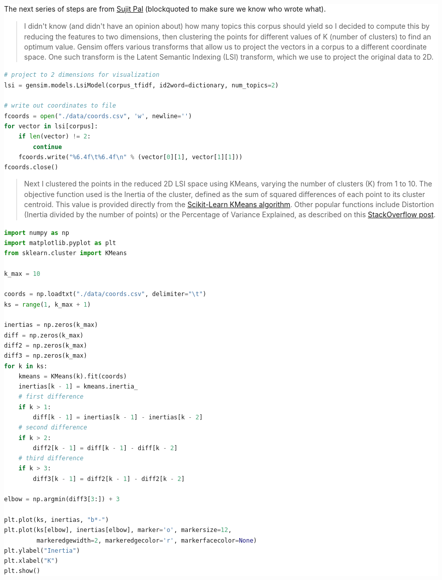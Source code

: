 
The next series of steps are from [Sujit Pal](http://sujitpal.blogspot.com/2014/08/topic-modeling-with-gensim-over-past.html) (blockquoted to make sure we know who wrote what).

> I didn't know (and didn't have an opinion about) how many topics this corpus should yield so I decided to compute this by reducing the features to two dimensions, then clustering the points for different values of K (number of clusters) to find an optimum value. Gensim offers various transforms that allow us to project the vectors in a corpus to a different coordinate space. One such transform is the Latent Semantic Indexing (LSI) transform, which we use to project the original data to 2D.


```python
# project to 2 dimensions for visualization
lsi = gensim.models.LsiModel(corpus_tfidf, id2word=dictionary, num_topics=2)

# write out coordinates to file
fcoords = open("./data/coords.csv", 'w', newline='')
for vector in lsi[corpus]:
    if len(vector) != 2:
        continue
    fcoords.write("%6.4f\t%6.4f\n" % (vector[0][1], vector[1][1]))
fcoords.close()
```

> Next I clustered the points in the reduced 2D LSI space using KMeans, varying the number of clusters (K) from 1 to 10. The objective function used is the Inertia of the cluster, defined as the sum of squared differences of each point to its cluster centroid. This value is provided directly from the [Scikit-Learn KMeans algorithm][skk]. Other popular functions include Distortion (Inertia divided by the number of points) or the Percentage of Variance Explained, as described on this [StackOverflow post][so].

[skk]: http://scikit-learn.org/stable/modules/generated/sklearn.cluster.KMeans.html
[so]: http://stackoverflow.com/questions/6645895/calculating-the-percentage-of-variance-measure-for-k-means


```python
import numpy as np
import matplotlib.pyplot as plt
from sklearn.cluster import KMeans

k_max = 10

coords = np.loadtxt("./data/coords.csv", delimiter="\t")
ks = range(1, k_max + 1)

inertias = np.zeros(k_max)
diff = np.zeros(k_max)
diff2 = np.zeros(k_max)
diff3 = np.zeros(k_max)
for k in ks:
    kmeans = KMeans(k).fit(coords)
    inertias[k - 1] = kmeans.inertia_
    # first difference    
    if k > 1:
        diff[k - 1] = inertias[k - 1] - inertias[k - 2]
    # second difference
    if k > 2:
        diff2[k - 1] = diff[k - 1] - diff[k - 2]
    # third difference
    if k > 3:
        diff3[k - 1] = diff2[k - 1] - diff2[k - 2]

elbow = np.argmin(diff3[3:]) + 3

plt.plot(ks, inertias, "b*-")
plt.plot(ks[elbow], inertias[elbow], marker='o', markersize=12,
         markeredgewidth=2, markeredgecolor='r', markerfacecolor=None)
plt.ylabel("Inertia")
plt.xlabel("K")
plt.show()
```

[ep]: http://radimrehurek.com/2014/03/data-streaming-in-python-generators-iterators-iterables/
[ldat]: http://radimrehurek.com/gensim/models/ldamodel.html